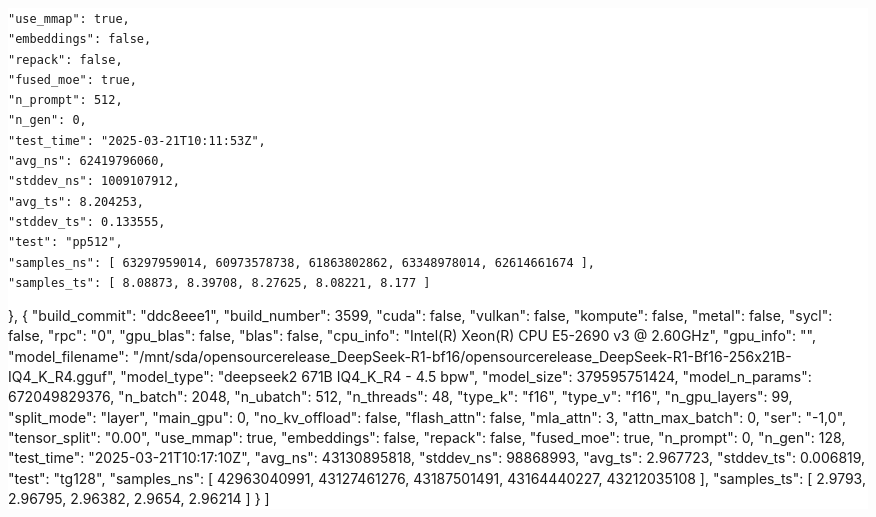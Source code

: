     "use_mmap": true,
    "embeddings": false,
    "repack": false,
    "fused_moe": true,
    "n_prompt": 512,
    "n_gen": 0,
    "test_time": "2025-03-21T10:11:53Z",
    "avg_ns": 62419796060,
    "stddev_ns": 1009107912,
    "avg_ts": 8.204253,
    "stddev_ts": 0.133555,
    "test": "pp512",
    "samples_ns": [ 63297959014, 60973578738, 61863802862, 63348978014, 62614661674 ],
    "samples_ts": [ 8.08873, 8.39708, 8.27625, 8.08221, 8.177 ]
  },
  {
    "build_commit": "ddc8eee1",
    "build_number": 3599,
    "cuda": false,
    "vulkan": false,
    "kompute": false,
    "metal": false,
    "sycl": false,
    "rpc": "0",
    "gpu_blas": false,
    "blas": false,
    "cpu_info": "Intel(R) Xeon(R) CPU E5-2690 v3 @ 2.60GHz",
    "gpu_info": "",
    "model_filename": "/mnt/sda/opensourcerelease_DeepSeek-R1-bf16/opensourcerelease_DeepSeek-R1-Bf16-256x21B-IQ4_K_R4.gguf",
    "model_type": "deepseek2 671B IQ4_K_R4 - 4.5 bpw",
    "model_size": 379595751424,
    "model_n_params": 672049829376,
    "n_batch": 2048,
    "n_ubatch": 512,
    "n_threads": 48,
    "type_k": "f16",
    "type_v": "f16",
    "n_gpu_layers": 99,
    "split_mode": "layer",
    "main_gpu": 0,
    "no_kv_offload": false,
    "flash_attn": false,
    "mla_attn": 3,
    "attn_max_batch": 0,
    "ser": "-1,0",
    "tensor_split": "0.00",
    "use_mmap": true,
    "embeddings": false,
    "repack": false,
    "fused_moe": true,
    "n_prompt": 0,
    "n_gen": 128,
    "test_time": "2025-03-21T10:17:10Z",
    "avg_ns": 43130895818,
    "stddev_ns": 98868993,
    "avg_ts": 2.967723,
    "stddev_ts": 0.006819,
    "test": "tg128",
    "samples_ns": [ 42963040991, 43127461276, 43187501491, 43164440227, 43212035108 ],
    "samples_ts": [ 2.9793, 2.96795, 2.96382, 2.9654, 2.96214 ]
  }
]
